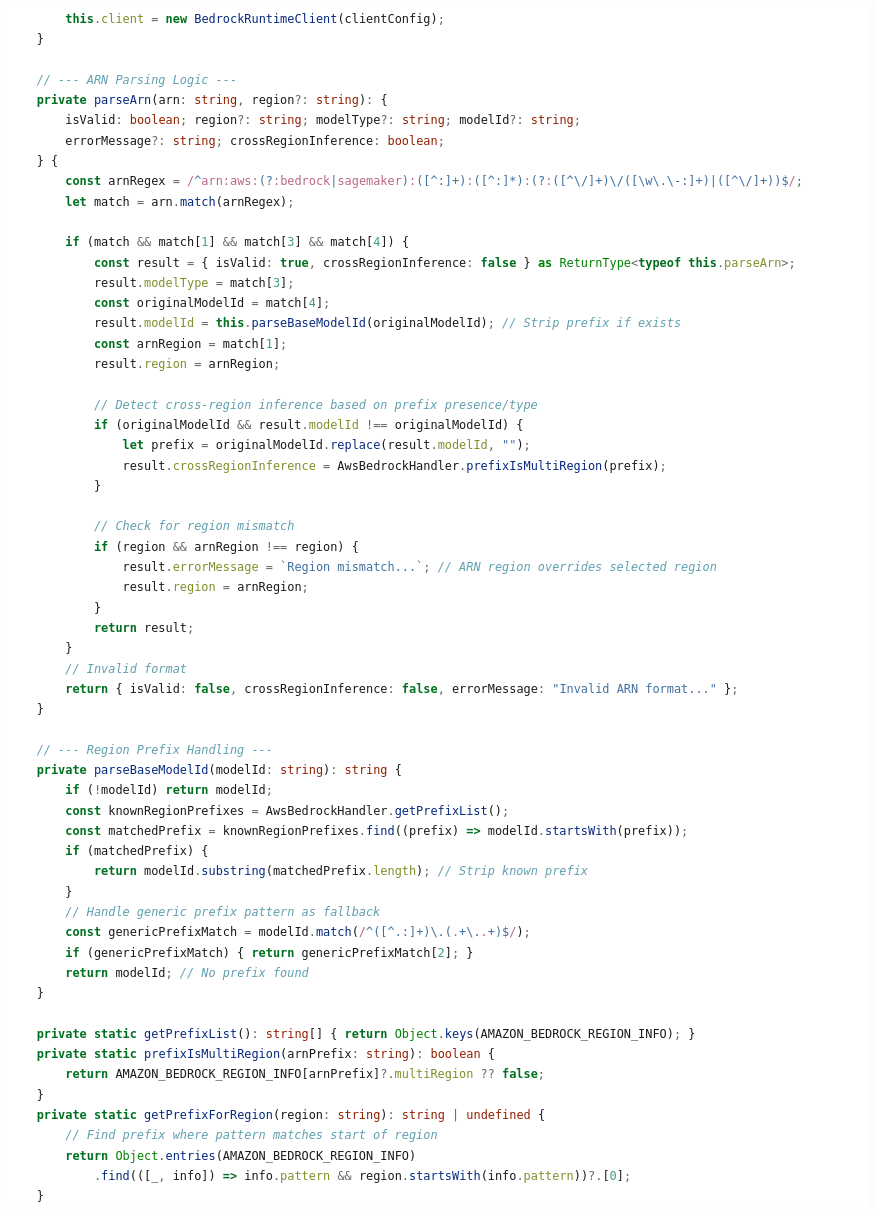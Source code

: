 ```typescript
		this.client = new BedrockRuntimeClient(clientConfig);
	}

	// --- ARN Parsing Logic ---
	private parseArn(arn: string, region?: string): {
        isValid: boolean; region?: string; modelType?: string; modelId?: string;
        errorMessage?: string; crossRegionInference: boolean;
    } {
		const arnRegex = /^arn:aws:(?:bedrock|sagemaker):([^:]+):([^:]*):(?:([^\/]+)\/([\w\.\-:]+)|([^\/]+))$/;
		let match = arn.match(arnRegex);

		if (match && match[1] && match[3] && match[4]) {
			const result = { isValid: true, crossRegionInference: false } as ReturnType<typeof this.parseArn>;
			result.modelType = match[3];
			const originalModelId = match[4];
			result.modelId = this.parseBaseModelId(originalModelId); // Strip prefix if exists
			const arnRegion = match[1];
			result.region = arnRegion;

			// Detect cross-region inference based on prefix presence/type
			if (originalModelId && result.modelId !== originalModelId) {
				let prefix = originalModelId.replace(result.modelId, "");
				result.crossRegionInference = AwsBedrockHandler.prefixIsMultiRegion(prefix);
			}

			// Check for region mismatch
			if (region && arnRegion !== region) {
				result.errorMessage = `Region mismatch...`; // ARN region overrides selected region
				result.region = arnRegion;
			}
			return result;
		}
		// Invalid format
		return { isValid: false, crossRegionInference: false, errorMessage: "Invalid ARN format..." };
	}

	// --- Region Prefix Handling ---
	private parseBaseModelId(modelId: string): string {
		if (!modelId) return modelId;
		const knownRegionPrefixes = AwsBedrockHandler.getPrefixList();
		const matchedPrefix = knownRegionPrefixes.find((prefix) => modelId.startsWith(prefix));
		if (matchedPrefix) {
			return modelId.substring(matchedPrefix.length); // Strip known prefix
		}
		// Handle generic prefix pattern as fallback
		const genericPrefixMatch = modelId.match(/^([^.:]+)\.(.+\..+)$/);
		if (genericPrefixMatch) { return genericPrefixMatch[2]; }
		return modelId; // No prefix found
	}

	private static getPrefixList(): string[] { return Object.keys(AMAZON_BEDROCK_REGION_INFO); }
	private static prefixIsMultiRegion(arnPrefix: string): boolean {
		return AMAZON_BEDROCK_REGION_INFO[arnPrefix]?.multiRegion ?? false;
	}
	private static getPrefixForRegion(region: string): string | undefined {
		// Find prefix where pattern matches start of region
		return Object.entries(AMAZON_BEDROCK_REGION_INFO)
            .find(([_, info]) => info.pattern && region.startsWith(info.pattern))?.[0];
	}

```